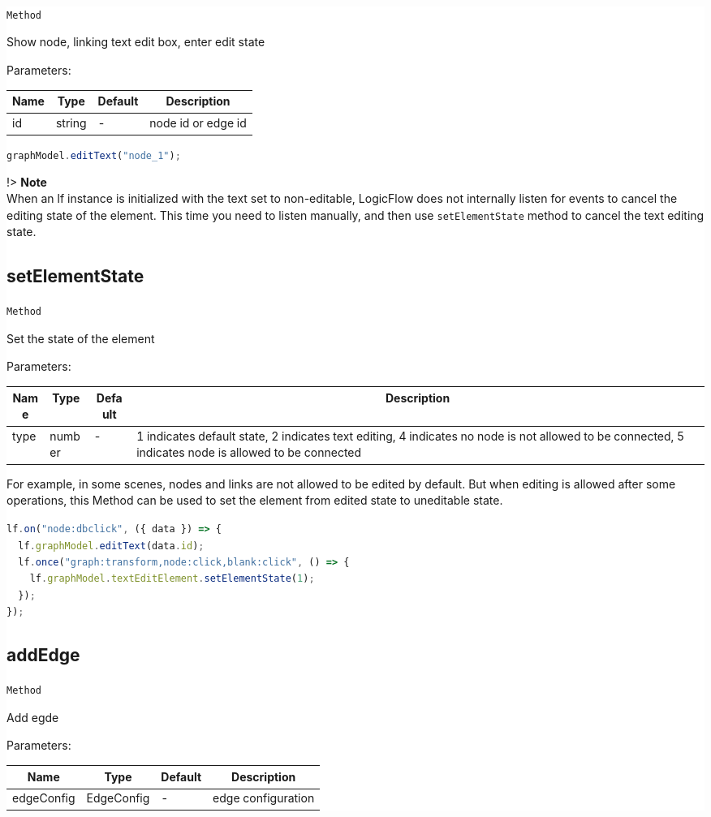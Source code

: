 `Method`

Show node, linking text edit box, enter edit state

Parameters:

| Name | Type   | Default | Description              |
| ---- | ------ | ------ | ----------------- |
| id   | string | -     | node id or edge id |

```js
graphModel.editText("node_1");
```

!> **Note**  
When an lf instance is initialized with the text set to non-editable, LogicFlow does not internally listen for events to cancel the editing state of the element. This time you need to listen manually, and then use `setElementState` method to cancel the text editing state.

## setElementState

`Method`

Set the state of the element

Parameters:

| Name | Type   | Default | Description                                                                           |
| ---- | ------ | ------ | ------------------------------------------------------------------------------ |
| type | number | -     | 1 indicates default state, 2 indicates text editing, 4 indicates no node is not allowed to be connected, 5 indicates node is allowed to be connected |

For example, in some scenes, nodes and links are not allowed to be edited by default. But when editing is allowed after some operations, this Method can be used to set the element from edited state to uneditable state.

```js
lf.on("node:dbclick", ({ data }) => {
  lf.graphModel.editText(data.id);
  lf.once("graph:transform,node:click,blank:click", () => {
    lf.graphModel.textEditElement.setElementState(1);
  });
});
```

## addEdge

`Method`

Add egde

Parameters:

| Name       | Type       | Default | Description   |
| ---------- | ---------- | ------ | ------ |
| edgeConfig | EdgeConfig | -     | edge configuration |

